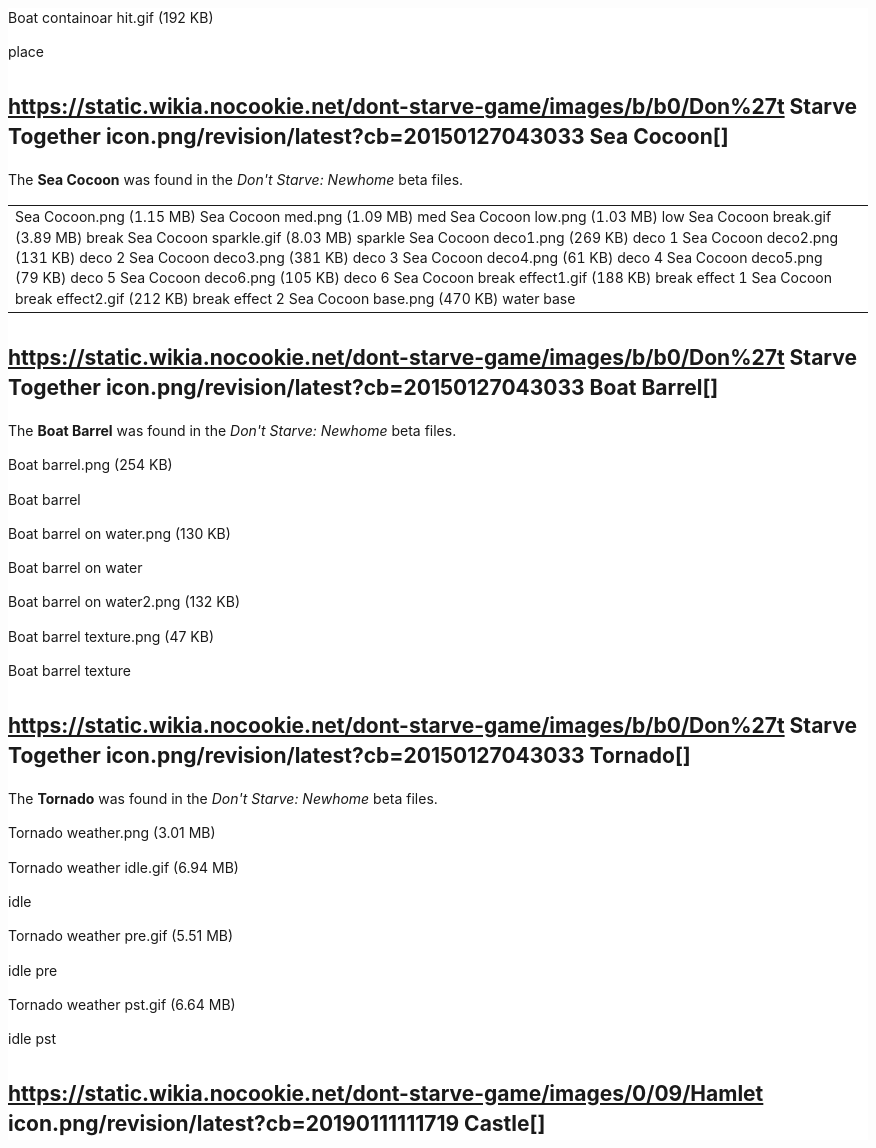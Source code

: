 Boat containoar hit.gif (192 KB)

place

## https://static.wikia.nocookie.net/dont-starve-game/images/b/b0/Don%27t Starve Together icon.png/revision/latest?cb=20150127043033 Sea Cocoon[]

The **Sea Cocoon** was found in the *Don't Starve: Newhome* beta files.

|  |  |
| --- | --- |
| Sea Cocoon.png (1.15 MB)  Sea Cocoon med.png (1.09 MB)  med  Sea Cocoon low.png (1.03 MB)  low  Sea Cocoon break.gif (3.89 MB)  break  Sea Cocoon sparkle.gif (8.03 MB)  sparkle  Sea Cocoon deco1.png (269 KB)  deco 1  Sea Cocoon deco2.png (131 KB)  deco 2  Sea Cocoon deco3.png (381 KB)  deco 3  Sea Cocoon deco4.png (61 KB)  deco 4  Sea Cocoon deco5.png (79 KB)  deco 5  Sea Cocoon deco6.png (105 KB)  deco 6  Sea Cocoon break effect1.gif (188 KB)  break effect 1  Sea Cocoon break effect2.gif (212 KB)  break effect 2  Sea Cocoon base.png (470 KB)  water base |  |

## https://static.wikia.nocookie.net/dont-starve-game/images/b/b0/Don%27t Starve Together icon.png/revision/latest?cb=20150127043033 Boat Barrel[]

The **Boat Barrel** was found in the *Don't Starve: Newhome* beta files.

Boat barrel.png (254 KB)

Boat barrel

Boat barrel on water.png (130 KB)

Boat barrel on water

Boat barrel on water2.png (132 KB)

Boat barrel texture.png (47 KB)

Boat barrel texture

## https://static.wikia.nocookie.net/dont-starve-game/images/b/b0/Don%27t Starve Together icon.png/revision/latest?cb=20150127043033 Tornado[]

The **Tornado** was found in the *Don't Starve: Newhome* beta files.

Tornado weather.png (3.01 MB)

Tornado weather idle.gif (6.94 MB)

idle

Tornado weather pre.gif (5.51 MB)

idle pre

Tornado weather pst.gif (6.64 MB)

idle pst

## https://static.wikia.nocookie.net/dont-starve-game/images/0/09/Hamlet icon.png/revision/latest?cb=20190111111719 Castle[]
